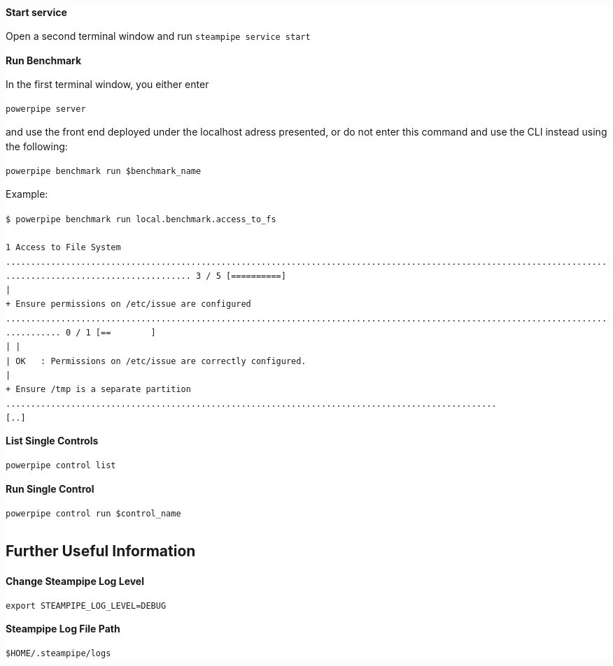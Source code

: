 **Start service**

Open a second terminal window and run ```steampipe service start```

**Run Benchmark**

In the first terminal window, you either enter 
```
powerpipe server
```

and use the front end deployed under the localhost adress presented, or do not enter this command and use the CLI instead using the following: 

```
powerpipe benchmark run $benchmark_name
```

Example:

```
$ powerpipe benchmark run local.benchmark.access_to_fs

1 Access to File System ............................................................................................................................................................. 3 / 5 [==========]
| 
+ Ensure permissions on /etc/issue are configured ................................................................................................................................... 0 / 1 [==        ]
| | 
| OK   : Permissions on /etc/issue are correctly configured. 
| 
+ Ensure /tmp is a separate partition ..................................................................................................
[..]
```

**List Single Controls**

```
powerpipe control list
```

**Run Single Control**

```
powerpipe control run $control_name
```

## Further Useful Information

**Change Steampipe Log Level**

```
export STEAMPIPE_LOG_LEVEL=DEBUG
```

**Steampipe Log File Path**

```
$HOME/.steampipe/logs
```
